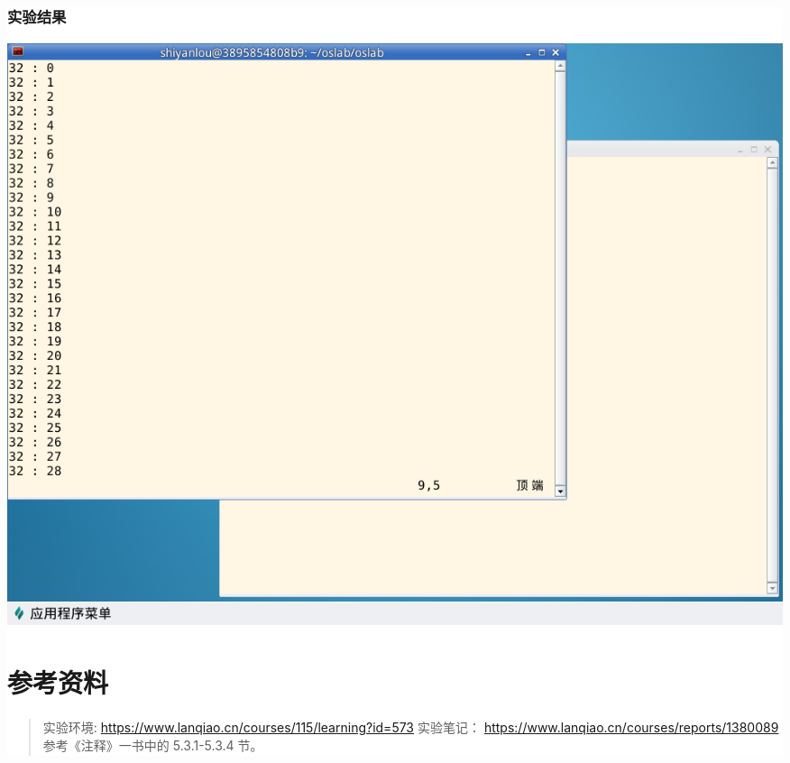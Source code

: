 ### 实验结果
![](images/2021-07-31-22-25-24.png)

# 参考资料
> 实验环境: https://www.lanqiao.cn/courses/115/learning?id=573
> 实验笔记： https://www.lanqiao.cn/courses/reports/1380089
> 参考《注释》一书中的 5.3.1-5.3.4 节。